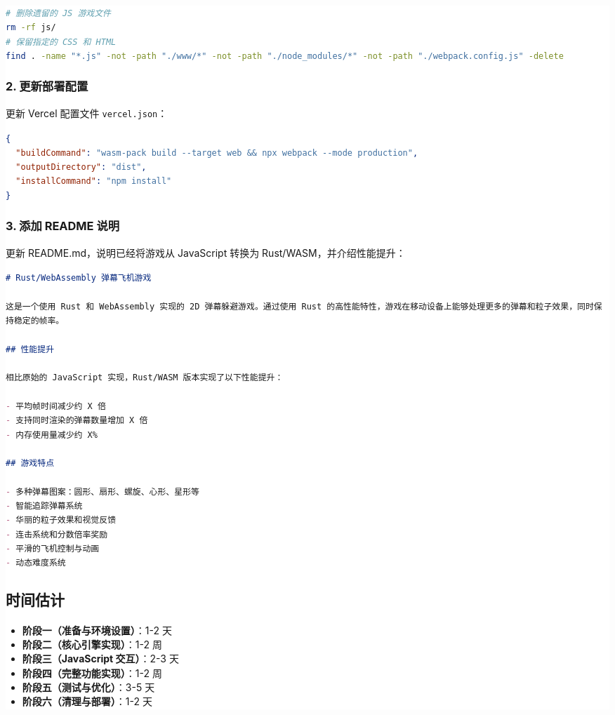 ```bash
# 删除遗留的 JS 游戏文件
rm -rf js/
# 保留指定的 CSS 和 HTML
find . -name "*.js" -not -path "./www/*" -not -path "./node_modules/*" -not -path "./webpack.config.js" -delete
```

### 2. 更新部署配置

更新 Vercel 配置文件 `vercel.json`：

```json
{
  "buildCommand": "wasm-pack build --target web && npx webpack --mode production",
  "outputDirectory": "dist",
  "installCommand": "npm install"
}
```

### 3. 添加 README 说明

更新 README.md，说明已经将游戏从 JavaScript 转换为 Rust/WASM，并介绍性能提升：

```markdown
# Rust/WebAssembly 弹幕飞机游戏

这是一个使用 Rust 和 WebAssembly 实现的 2D 弹幕躲避游戏。通过使用 Rust 的高性能特性，游戏在移动设备上能够处理更多的弹幕和粒子效果，同时保持稳定的帧率。

## 性能提升

相比原始的 JavaScript 实现，Rust/WASM 版本实现了以下性能提升：

- 平均帧时间减少约 X 倍
- 支持同时渲染的弹幕数量增加 X 倍
- 内存使用量减少约 X%

## 游戏特点

- 多种弹幕图案：圆形、扇形、螺旋、心形、星形等
- 智能追踪弹幕系统
- 华丽的粒子效果和视觉反馈
- 连击系统和分数倍率奖励
- 平滑的飞机控制与动画
- 动态难度系统
```

## 时间估计

- **阶段一（准备与环境设置）**：1-2 天
- **阶段二（核心引擎实现）**：1-2 周
- **阶段三（JavaScript 交互）**：2-3 天
- **阶段四（完整功能实现）**：1-2 周
- **阶段五（测试与优化）**：3-5 天
- **阶段六（清理与部署）**：1-2 天

